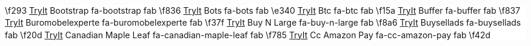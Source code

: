 <td> \f293</td>
<td><a href='/fontawesome/fa-bluetooth' target='_blank'>TryIt</a></td>
</tr>
<tr>
<td><i class='fab fa-bootstrap'></i> Bootstrap</td>
<td>fa-bootstrap</td>
<td>fab</td>
<td> \f836</td>
<td><a href='/fontawesome/fa-bootstrap' target='_blank'>TryIt</a></td>
</tr>
<tr>
<td><i class='fab fa-bots'></i> Bots</td>
<td>fa-bots</td>
<td>fab</td>
<td> \e340</td>
<td><a href='/fontawesome/fa-bots' target='_blank'>TryIt</a></td>
</tr>
<tr>
<td><i class='fab fa-btc'></i> Btc</td>
<td>fa-btc</td>
<td>fab</td>
<td> \f15a</td>
<td><a href='/fontawesome/fa-btc' target='_blank'>TryIt</a></td>
</tr>
<tr>
<td><i class='fab fa-buffer'></i> Buffer</td>
<td>fa-buffer</td>
<td>fab</td>
<td> \f837</td>
<td><a href='/fontawesome/fa-buffer' target='_blank'>TryIt</a></td>
</tr>
<tr>
<td><i class='fab fa-buromobelexperte'></i> Buromobelexperte</td>
<td>fa-buromobelexperte</td>
<td>fab</td>
<td> \f37f</td>
<td><a href='/fontawesome/fa-buromobelexperte' target='_blank'>TryIt</a></td>
</tr>
<tr>
<td><i class='fab fa-buy-n-large'></i> Buy N Large</td>
<td>fa-buy-n-large</td>
<td>fab</td>
<td> \f8a6</td>
<td><a href='/fontawesome/fa-buy-n-large' target='_blank'>TryIt</a></td>
</tr>
<tr>
<td><i class='fab fa-buysellads'></i> Buysellads</td>
<td>fa-buysellads</td>
<td>fab</td>
<td> \f20d</td>
<td><a href='/fontawesome/fa-buysellads' target='_blank'>TryIt</a></td>
</tr>
<tr>
<td><i class='fab fa-canadian-maple-leaf'></i> Canadian Maple Leaf</td>
<td>fa-canadian-maple-leaf</td>
<td>fab</td>
<td> \f785</td>
<td><a href='/fontawesome/fa-canadian-maple-leaf' target='_blank'>TryIt</a></td>
</tr>
<tr>
<td><i class='fab fa-cc-amazon-pay'></i> Cc Amazon Pay</td>
<td>fa-cc-amazon-pay</td>
<td>fab</td>
<td> \f42d</td>